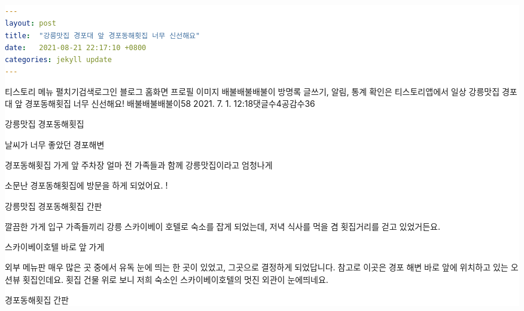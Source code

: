 ```yaml
---
layout: post
title:  "강릉맛집 경포대 앞 경포동해횟집 너무 신선해요"
date:   2021-08-21 22:17:10 +0800
categories: jekyll update
---
```

티스토리 메뉴 펼치기검색로그인
블로그 홈화면
프로필 이미지
배불배불배불이
방명록
글쓰기, 알림, 통계 확인은 티스토리앱에서
일상
강릉맛집 경포대 앞 경포동해횟집 너무 신선해요!
배불배불배불이58
2021. 7. 1. 12:18댓글수4공감수36

강릉맛집 경포동해횟집
 

 

 


날씨가 너무 좋았던 경포해변

경포동해횟집 가게 앞 주차장
얼마 전 가족들과 함께 강릉맛집이라고 엄청나게

소문난 경포동해횟집에 방문을 하게 되었어요. !

 


강릉맛집 경포동해횟집 간판

깔끔한 가게 입구
가족들끼리 강릉 스카이베이 호텔로 
숙소를 잡게 되었는데, 저녁 식사를 먹을 겸
횟집거리를 걷고 있었거든요. 

 


스카이베이호텔 바로 앞 가게

외부 메뉴판
매우 많은 곳 중에서 유독 눈에 띄는
한 곳이 있었고, 그곳으로 결정하게 되었답니다.
참고로 이곳은 경포 해변 바로 앞에 위치하고
있는 오션뷰 횟집인데요. 횟집 건물 위로 보니 
저희 숙소인 스카이베이호텔의 멋진 외관이
눈에띄네요. 

 


경포동해횟집 간판
